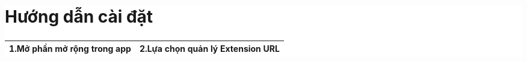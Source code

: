 
# Hướng dẫn cài đặt

| 1.Mở phần mở rộng trong app                     | 2.Lựa chọn quản lý Extension URL         |
| ----------------------------------------------- | ---------------------------------------- |